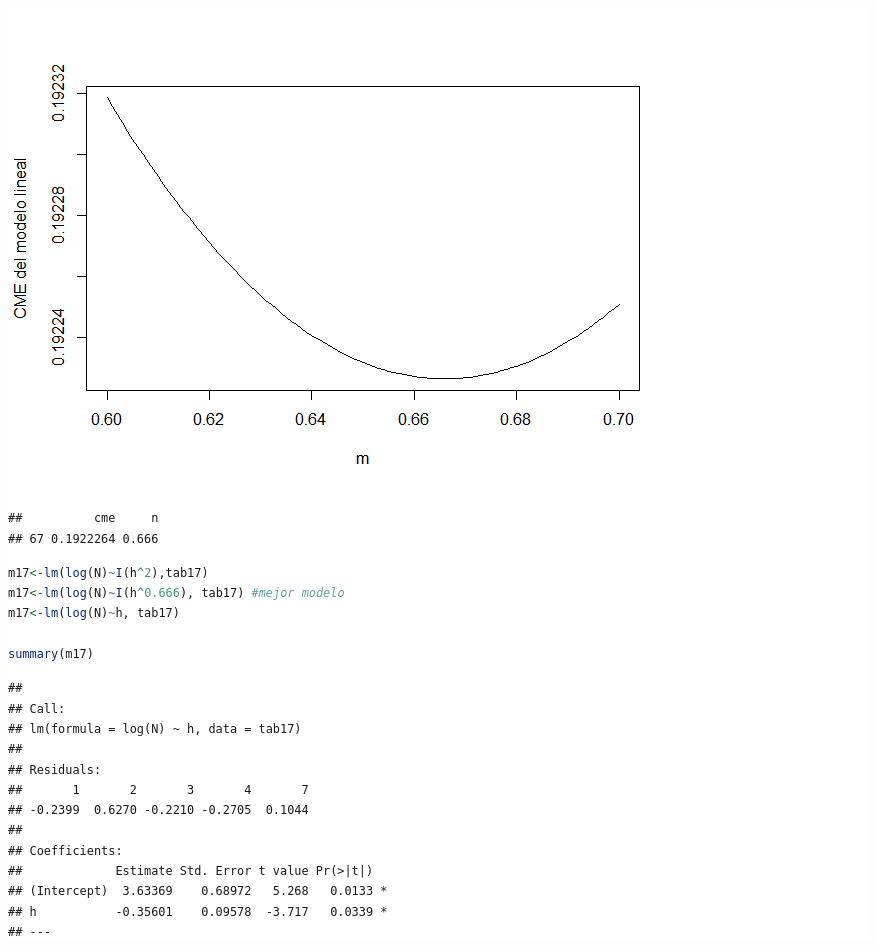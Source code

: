 ![](README_files/figure-gfm/unnamed-chunk-27-1.png)

    ##          cme     n
    ## 67 0.1922264 0.666

``` r
m17<-lm(log(N)~I(h^2),tab17)
m17<-lm(log(N)~I(h^0.666), tab17) #mejor modelo
m17<-lm(log(N)~h, tab17)

summary(m17)
```

    ## 
    ## Call:
    ## lm(formula = log(N) ~ h, data = tab17)
    ## 
    ## Residuals:
    ##       1       2       3       4       7 
    ## -0.2399  0.6270 -0.2210 -0.2705  0.1044 
    ## 
    ## Coefficients:
    ##             Estimate Std. Error t value Pr(>|t|)  
    ## (Intercept)  3.63369    0.68972   5.268   0.0133 *
    ## h           -0.35601    0.09578  -3.717   0.0339 *
    ## ---